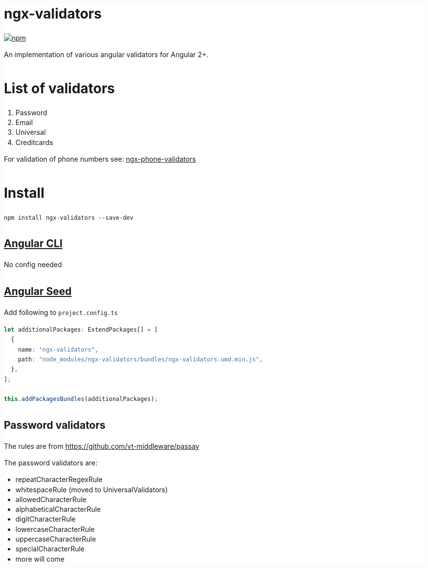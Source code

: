 # ngx-validators

[![npm](https://david-dm.org/nightapes/ngx-validators.svg)](https://david-dm.org/nightapes/ngx-validators)

An implementation of various angular validators for Angular 2+.

# List of validators

1. Password
1. Email
1. Universal
1. Creditcards

For validation of phone numbers see: [ngx-phone-validators](https://github.com/Nightapes/ngx-phone-validators)

# Install

`npm install ngx-validators --save-dev`

## [Angular CLI](https://github.com/angular/angular-cli)

No config needed

## [Angular Seed](https://github.com/mgechev/angular-seed)

Add following to `project.config.ts`

```ts
let additionalPackages: ExtendPackages[] = [
  {
    name: "ngx-validators",
    path: "node_modules/ngx-validators/bundles/ngx-validators.umd.min.js",
  },
];

this.addPackagesBundles(additionalPackages);
```

## Password validators

The rules are from https://github.com/vt-middleware/passay

The password validators are:

- repeatCharacterRegexRule
- whitespaceRule (moved to UniversalValidators)
- allowedCharacterRule
- alphabeticalCharacterRule
- digitCharacterRule
- lowercaseCharacterRule
- uppercaseCharacterRule
- specialCharacterRule
- more will come
